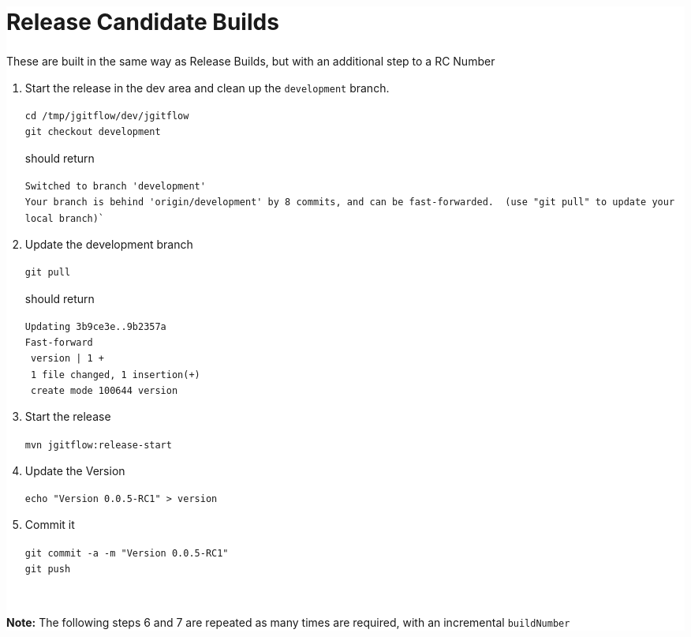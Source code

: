 Release Candidate Builds
========================

These are built in the same way as Release Builds, but with an additional step
to a RC Number

1.  Start the release in the dev area and clean up the `development` branch.

    ~~~~~~~~~~~~~~~~~~~~~~~~~~~~~~~~~~~~~~~~~~~~~~~~~~~~~~~~~~~~~~~~~~~~~~~~~~~~
    cd /tmp/jgitflow/dev/jgitflow    
    git checkout development
    ~~~~~~~~~~~~~~~~~~~~~~~~~~~~~~~~~~~~~~~~~~~~~~~~~~~~~~~~~~~~~~~~~~~~~~~~~~~~

    should return

    ~~~~~~~~~~~~~~~~~~~~~~~~~~~~~~~~~~~~~~~~~~~~~~~~~~~~~~~~~~~~~~~~~~~~~~~~~~~~
    Switched to branch 'development'    
    Your branch is behind 'origin/development' by 8 commits, and can be fast-forwarded.  (use "git pull" to update your local branch)`
    ~~~~~~~~~~~~~~~~~~~~~~~~~~~~~~~~~~~~~~~~~~~~~~~~~~~~~~~~~~~~~~~~~~~~~~~~~~~~

2.  Update the development branch

    ~~~~~~~~~~~~~~~~~~~~~~~~~~~~~~~~~~~~~~~~~~~~~~~~~~~~~~~~~~~~~~~~~~~~~~~~~~~~
    git pull
    ~~~~~~~~~~~~~~~~~~~~~~~~~~~~~~~~~~~~~~~~~~~~~~~~~~~~~~~~~~~~~~~~~~~~~~~~~~~~

    should return

    ~~~~~~~~~~~~~~~~~~~~~~~~~~~~~~~~~~~~~~~~~~~~~~~~~~~~~~~~~~~~~~~~~~~~~~~~~~~~
    Updating 3b9ce3e..9b2357a
    Fast-forward
     version | 1 +
     1 file changed, 1 insertion(+)
     create mode 100644 version
    ~~~~~~~~~~~~~~~~~~~~~~~~~~~~~~~~~~~~~~~~~~~~~~~~~~~~~~~~~~~~~~~~~~~~~~~~~~~~

3.  Start the release

    ~~~~~~~~~~~~~~~~~~~~~~~~~~~~~~~~~~~~~~~~~~~~~~~~~~~~~~~~~~~~~~~~~~~~~~~~~~~~
    mvn jgitflow:release-start
    ~~~~~~~~~~~~~~~~~~~~~~~~~~~~~~~~~~~~~~~~~~~~~~~~~~~~~~~~~~~~~~~~~~~~~~~~~~~~

4.  Update the Version

    ~~~~~~~~~~~~~~~~~~~~~~~~~~~~~~~~~~~~~~~~~~~~~~~~~~~~~~~~~~~~~~~~~~~~~~~~~~~~
    echo "Version 0.0.5-RC1" > version
    ~~~~~~~~~~~~~~~~~~~~~~~~~~~~~~~~~~~~~~~~~~~~~~~~~~~~~~~~~~~~~~~~~~~~~~~~~~~~

5.  Commit it

    ~~~~~~~~~~~~~~~~~~~~~~~~~~~~~~~~~~~~~~~~~~~~~~~~~~~~~~~~~~~~~~~~~~~~~~~~~~~~
    git commit -a -m "Version 0.0.5-RC1"
    git push
    ~~~~~~~~~~~~~~~~~~~~~~~~~~~~~~~~~~~~~~~~~~~~~~~~~~~~~~~~~~~~~~~~~~~~~~~~~~~~

 

**Note:** The following steps 6 and 7 are repeated as many times are required,
with an incremental `buildNumber`
